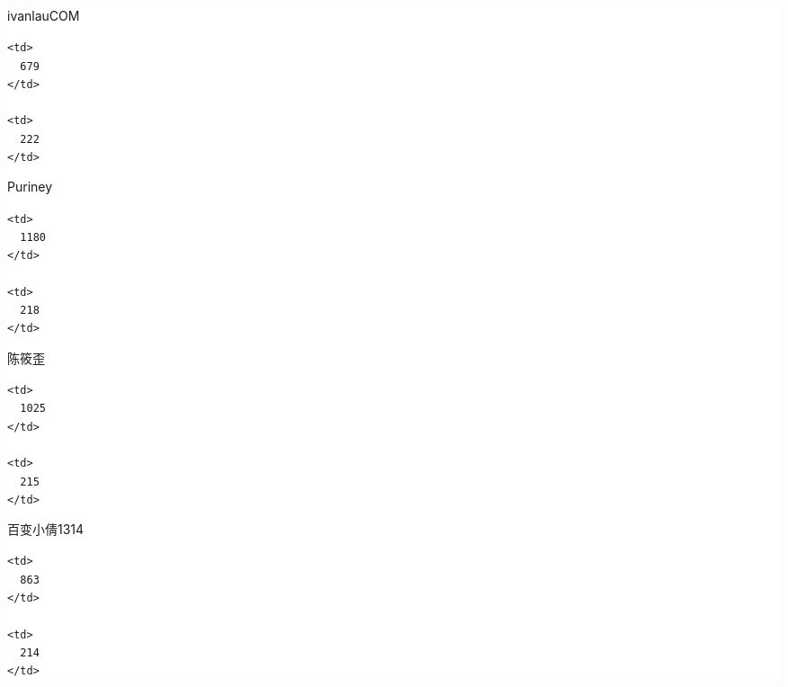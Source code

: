   <tr>
    <td>
      ivanlauCOM
    </td>
    
    <td>
      679
    </td>
    
    <td>
      222
    </td>
  </tr>
  
  <tr>
    <td>
      Puriney
    </td>
    
    <td>
      1180
    </td>
    
    <td>
      218
    </td>
  </tr>
  
  <tr>
    <td>
      陈筱歪
    </td>
    
    <td>
      1025
    </td>
    
    <td>
      215
    </td>
  </tr>
  
  <tr>
    <td>
      百变小倩1314
    </td>
    
    <td>
      863
    </td>
    
    <td>
      214
    </td>
  </tr>
  